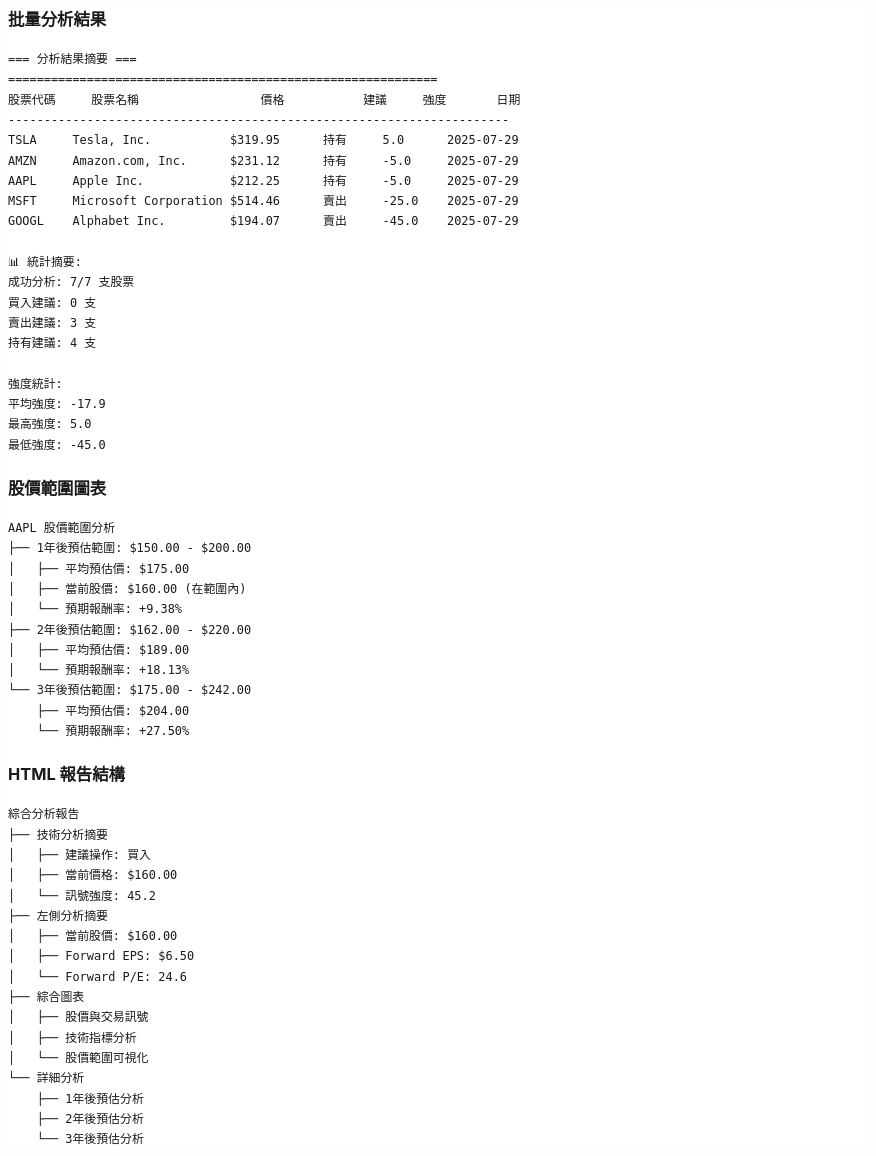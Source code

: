 ### 批量分析結果
```
=== 分析結果摘要 ===
============================================================
股票代碼     股票名稱                 價格           建議     強度       日期
----------------------------------------------------------------------
TSLA     Tesla, Inc.           $319.95      持有     5.0      2025-07-29
AMZN     Amazon.com, Inc.      $231.12      持有     -5.0     2025-07-29
AAPL     Apple Inc.            $212.25      持有     -5.0     2025-07-29
MSFT     Microsoft Corporation $514.46      賣出     -25.0    2025-07-29
GOOGL    Alphabet Inc.         $194.07      賣出     -45.0    2025-07-29

📊 統計摘要:
成功分析: 7/7 支股票
買入建議: 0 支
賣出建議: 3 支
持有建議: 4 支

強度統計:
平均強度: -17.9
最高強度: 5.0
最低強度: -45.0
```

### 股價範圍圖表
```
AAPL 股價範圍分析
├── 1年後預估範圍: $150.00 - $200.00
│   ├── 平均預估價: $175.00
│   ├── 當前股價: $160.00 (在範圍內)
│   └── 預期報酬率: +9.38%
├── 2年後預估範圍: $162.00 - $220.00
│   ├── 平均預估價: $189.00
│   └── 預期報酬率: +18.13%
└── 3年後預估範圍: $175.00 - $242.00
    ├── 平均預估價: $204.00
    └── 預期報酬率: +27.50%
```

### HTML 報告結構
```
綜合分析報告
├── 技術分析摘要
│   ├── 建議操作: 買入
│   ├── 當前價格: $160.00
│   └── 訊號強度: 45.2
├── 左側分析摘要
│   ├── 當前股價: $160.00
│   ├── Forward EPS: $6.50
│   └── Forward P/E: 24.6
├── 綜合圖表
│   ├── 股價與交易訊號
│   ├── 技術指標分析
│   └── 股價範圍可視化
└── 詳細分析
    ├── 1年後預估分析
    ├── 2年後預估分析
    └── 3年後預估分析
```
